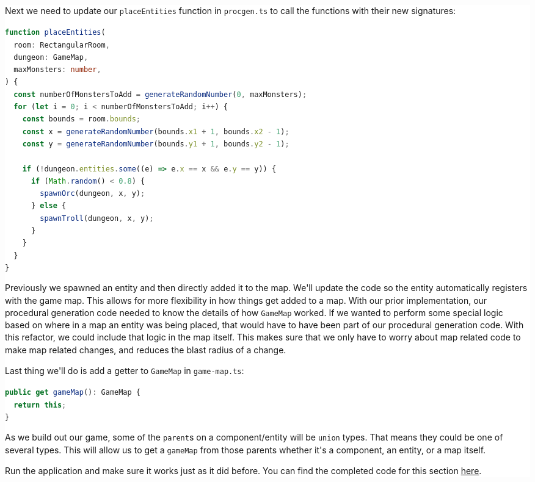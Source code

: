 Next we need to update our `placeEntities` function in `procgen.ts` to call the functions with their new signatures:

```typescript
function placeEntities(
  room: RectangularRoom,
  dungeon: GameMap,
  maxMonsters: number,
) {
  const numberOfMonstersToAdd = generateRandomNumber(0, maxMonsters);
  for (let i = 0; i < numberOfMonstersToAdd; i++) {
    const bounds = room.bounds;
    const x = generateRandomNumber(bounds.x1 + 1, bounds.x2 - 1);
    const y = generateRandomNumber(bounds.y1 + 1, bounds.y2 - 1);

    if (!dungeon.entities.some((e) => e.x == x && e.y == y)) {
      if (Math.random() < 0.8) {
        spawnOrc(dungeon, x, y);
      } else {
        spawnTroll(dungeon, x, y);
      }
    }
  }
}
```

Previously we spawned an entity and then directly added it to the map. We'll update the code so the entity automatically registers with the game map. This
allows for more flexibility in how things get added to a map. With our prior implementation, our procedural generation
code needed to know the details of how `GameMap` worked. If we wanted to perform some special logic based on where
in a map an entity was being placed, that would have to have been part of our procedural generation code. With this refactor,
we could include that logic in the map itself. This makes sure that we only have to worry about map related code to make
map related changes, and reduces the blast radius of a change. 

Last thing we'll do is add a getter to `GameMap` in `game-map.ts`:

```typescript
public get gameMap(): GameMap {
  return this;
}
```

As we build out our game, some of the `parent`s on a component/entity will be `union` types. That means they could be one
of several types. This will allow us to get a `gameMap` from those parents whether it's a component, an entity, or a
map itself.

Run the application and make sure it works just as it did before. You can find the completed code for this section 
[here](https://github.com/bodiddlie/js-rogue-tutorial/tree/part8-1).
